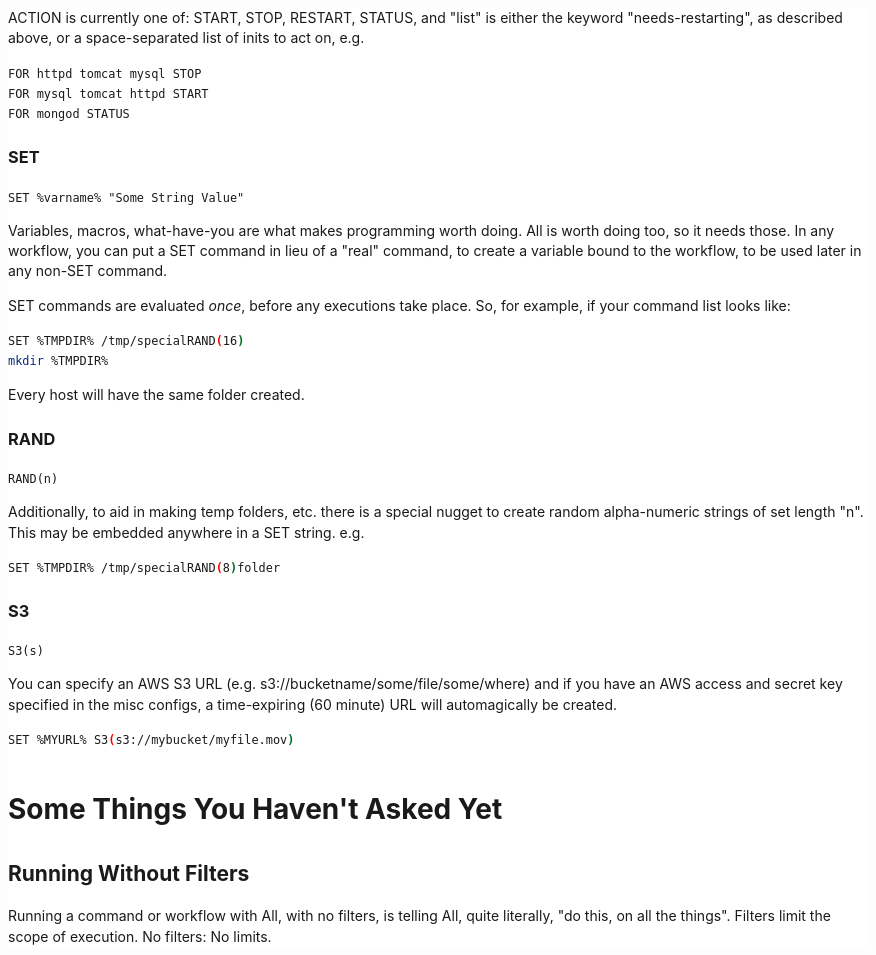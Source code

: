 ACTION is currently one of: START, STOP, RESTART, STATUS, and "list" is either the keyword "needs-restarting", as described above, or a space-separated list of inits to act on, e.g.

```bash
FOR httpd tomcat mysql STOP
FOR mysql tomcat httpd START
FOR mongod STATUS
```

### SET

    SET %varname% "Some String Value"

Variables, macros, what-have-you are what makes programming worth doing. All is worth doing
too, so it needs those. In any workflow, you can put a SET command in lieu of a "real" command, to create a variable bound to the workflow, to be used later in any non-SET command.

SET commands are evaluated _once_, before any executions take place. So, for example, if your command list looks like:

```bash
SET %TMPDIR% /tmp/specialRAND(16)
mkdir %TMPDIR%
```

Every host will have the same folder created.

### RAND

    RAND(n)
    
Additionally, to aid in making temp folders, etc. there is a special nugget to create random
alpha-numeric strings of set length "n". This may be embedded anywhere in a SET string. e.g.

```bash
SET %TMPDIR% /tmp/specialRAND(8)folder
```

### S3

    S3(s)
    
You can specify an AWS S3 URL (e.g. s3://bucketname/some/file/some/where) and if you have an AWS access and secret key specified in the misc configs, a time-expiring (60 minute) URL will automagically be created.

```bash
SET %MYURL% S3(s3://mybucket/myfile.mov)
```

# Some Things You Haven't Asked Yet

## Running Without Filters

Running a command or workflow with All, with no filters, is telling All, quite literally, "do this, on all the things". Filters limit the scope of execution. No filters: No limits.
